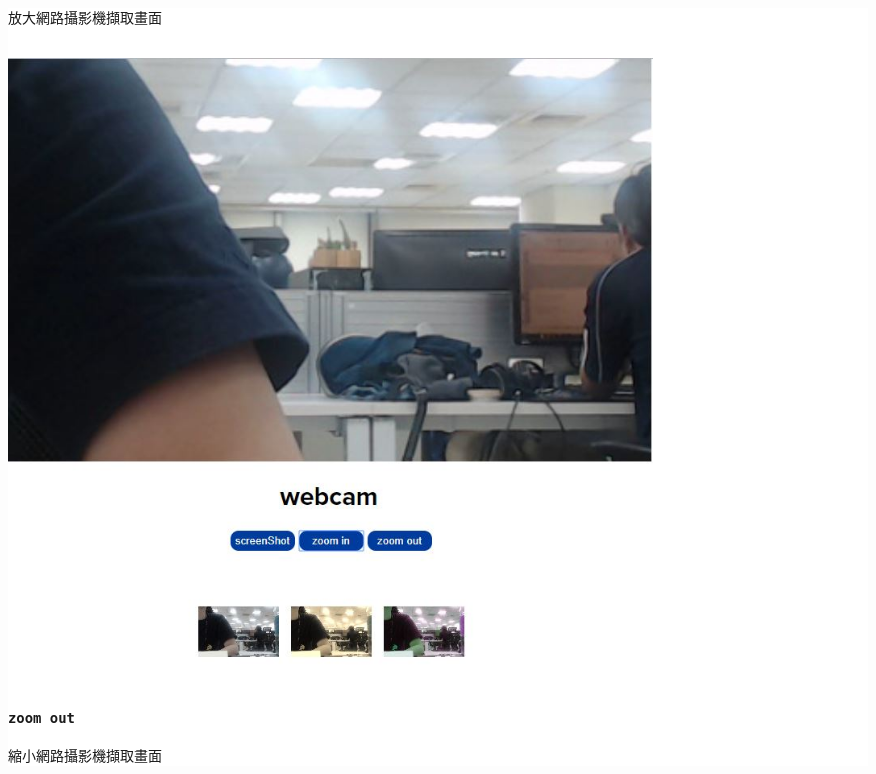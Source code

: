 放大網路攝影機擷取畫面

<img src="https://github.com/ruby840124/webcam/blob/master/image/zoomin.JPG" width="75%" height="75%"> <br>
-----
### `zoom out`

縮小網路攝影機擷取畫面
